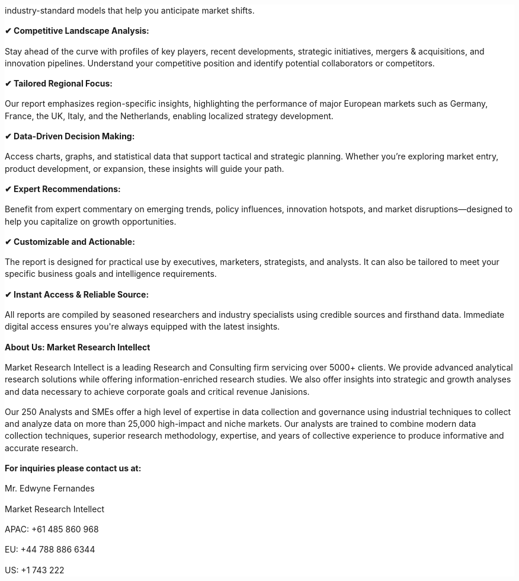 industry-standard models that help you anticipate market shifts.</p><p><strong>✔ Competitive Landscape Analysis:</strong></p><p>Stay ahead of the curve with profiles of key players, recent developments, strategic initiatives, mergers &amp; acquisitions, and innovation pipelines. Understand your competitive position and identify potential collaborators or competitors.</p><p><strong>✔ Tailored Regional Focus:</strong></p><p>Our report emphasizes region-specific insights, highlighting the performance of major European markets such as Germany, France, the UK, Italy, and the Netherlands, enabling localized strategy development.</p><p><strong>✔ Data-Driven Decision Making:</strong></p><p>Access charts, graphs, and statistical data that support tactical and strategic planning. Whether you&rsquo;re exploring market entry, product development, or expansion, these insights will guide your path.</p><p><strong>✔ Expert Recommendations:</strong></p><p>Benefit from expert commentary on emerging trends, policy influences, innovation hotspots, and market disruptions&mdash;designed to help you capitalize on growth opportunities.</p><p><strong>✔ Customizable and Actionable:</strong></p><p>The report is designed for practical use by executives, marketers, strategists, and analysts. It can also be tailored to meet your specific business goals and intelligence requirements.</p><p><strong>✔ Instant Access &amp; Reliable Source:</strong></p><p>All reports are compiled by seasoned researchers and industry specialists using credible sources and firsthand data. Immediate digital access ensures you're always equipped with the latest insights.</p><p><strong><span class="font-[700]">About Us: Market Research Intellect</span></strong></p><p><span class="">Market Research Intellect is a leading Research and Consulting firm servicing over 5000+ clients. We provide advanced analytical research solutions while offering information-enriched research studies.&nbsp;</span>We also offer insights into strategic and growth analyses and data necessary to achieve corporate goals and critical revenue Janisions.</p><p><span class="">Our 250 Analysts and SMEs offer a high level of expertise in data collection and governance using industrial techniques to collect and analyze data on more than 25,000 high-impact and niche markets. Our analysts are trained to combine modern data collection techniques, superior research methodology, expertise, and years of collective experience to produce informative and accurate research.</span></p><p><strong>For inquiries please contact us at:</strong></p><p>Mr. Edwyne Fernandes</p><p>Market Research Intellect</p><p>APAC: +61 485 860 968</p><p>EU: +44 788 886 6344</p><p>US: +1 743 222